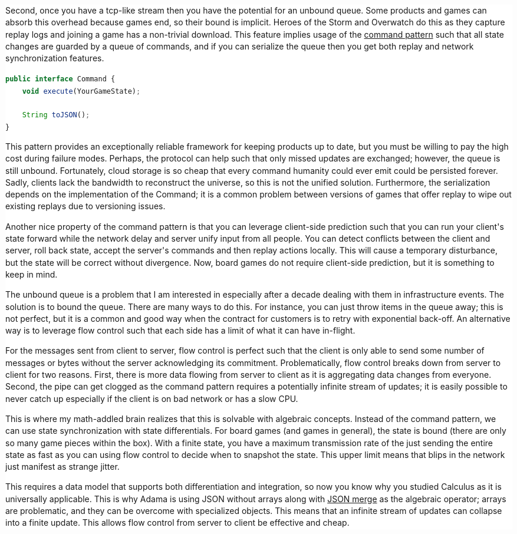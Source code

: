 Second, once you have a tcp-like stream then you have the potential for an unbound queue. Some products and games can absorb this overhead because games end, so their bound is implicit. Heroes of the Storm and Overwatch do this as they capture replay logs and joining a game has a non-trivial download. This feature implies usage of the [command pattern](https://en.wikipedia.org/wiki/Command_pattern) such that all state changes are guarded by a queue of commands, and if you can serialize the queue then you get both replay and network synchronization features.

```javascript
public interface Command {
    void execute(YourGameState);

	String toJSON();
}
```

This pattern provides an exceptionally reliable framework for keeping products up to date, but you must be willing to pay the high cost during failure modes. Perhaps, the protocol can help such that only missed updates are exchanged; however, the queue is still unbound. Fortunately, cloud storage is so cheap that every command humanity could ever emit could be persisted forever. Sadly, clients lack the bandwidth to reconstruct the universe, so this is not the unified solution. Furthermore, the serialization depends on the implementation of the Command; it is a common problem between versions of games that offer replay to wipe out existing replays due to versioning issues.

Another nice property of the command pattern is that you can leverage client-side prediction such that you can run your client's state forward while the network delay and server unify input from all people. You can detect conflicts between the client and server, roll back state, accept the server's commands and then replay actions locally. This will cause a temporary disturbance, but the state will be correct without divergence. Now, board games do not require client-side prediction, but it is something to keep in mind.

The unbound queue is a problem that I am interested in especially after a decade dealing with them in infrastructure events. The solution is to bound the queue. There are many ways to do this. For instance, you can just throw items in the queue away; this is not perfect, but it is a common and good way when the contract for customers is to retry with exponential back-off. An alternative way is to leverage flow control such that each side has a limit of what it can have in-flight.

For the messages sent from client to server, flow control is perfect such that the client is only able to send some number of messages or bytes without the server acknowledging its commitment. Problematically, flow control breaks down from server to client for two reasons. First, there is more data flowing from server to client as it is aggregating data changes from everyone. Second, the pipe can get clogged as the command pattern requires a potentially infinite stream of updates; it is easily possible to never catch up especially if the client is on bad network or has a slow CPU.

This is where my math-addled brain realizes that this is solvable with algebraic concepts. Instead of the command pattern, we can use state synchronization with state differentials. For board games (and games in general), the state is bound (there are only so many game pieces within the box). With a finite state, you have a maximum transmission rate of the just sending the entire state as fast as you can using flow control to decide when to snapshot the state. This upper limit means that blips in the network just manifest as strange jitter.

This requires a data model that supports both differentiation and integration, so now you know why you studied Calculus as it is universally applicable. This is why Adama is using JSON without arrays along with [JSON merge](https://tools.ietf.org/html/rfc7386) as the algebraic operator; arrays are problematic, and they can be overcome with specialized objects. This means that an infinite stream of updates can collapse into a finite update. This allows flow control from server to client be effective and cheap.
